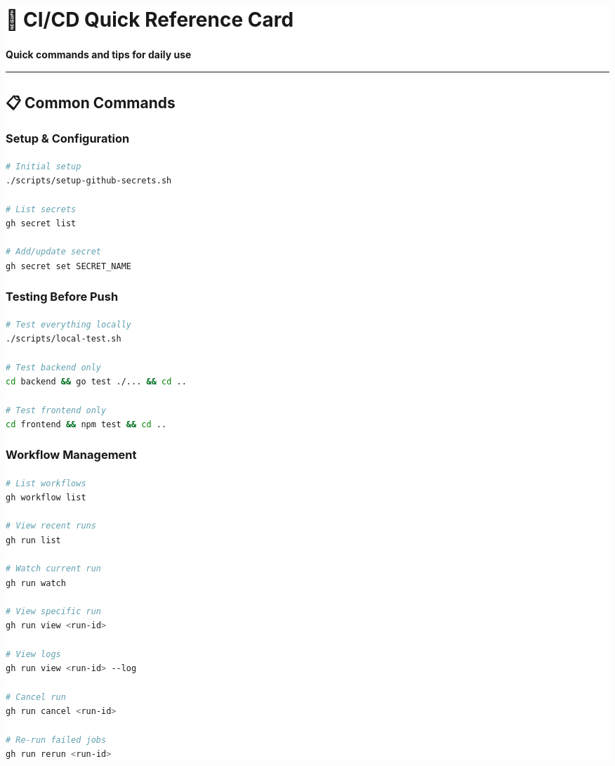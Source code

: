# 🚀 CI/CD Quick Reference Card

**Quick commands and tips for daily use**

---

## 📋 Common Commands

### Setup & Configuration
```bash
# Initial setup
./scripts/setup-github-secrets.sh

# List secrets
gh secret list

# Add/update secret
gh secret set SECRET_NAME
```

### Testing Before Push
```bash
# Test everything locally
./scripts/local-test.sh

# Test backend only
cd backend && go test ./... && cd ..

# Test frontend only
cd frontend && npm test && cd ..
```

### Workflow Management
```bash
# List workflows
gh workflow list

# View recent runs
gh run list

# Watch current run
gh run watch

# View specific run
gh run view <run-id>

# View logs
gh run view <run-id> --log

# Cancel run
gh run cancel <run-id>

# Re-run failed jobs
gh run rerun <run-id>
```
